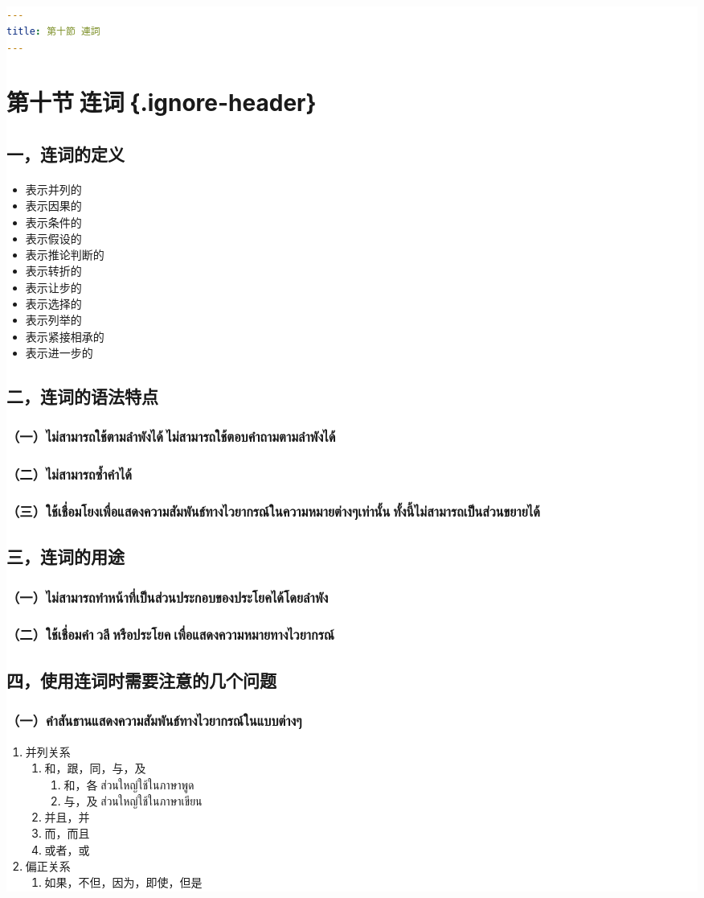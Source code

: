 ```yaml
---
title: 第十節 連詞
---
```


<Collapse>

# 第十节 连词 {.ignore-header}

## 一，连词的定义

- 表示并列的
- 表示因果的
- 表示条件的
- 表示假设的
- 表示推论判断的
- 表示转折的
- 表示让步的
- 表示选择的
- 表示列举的
- 表示紧接相承的
- 表示进一步的

## 二，连词的语法特点

### （一）ไม่สามารถใช้ตามลำพังได้ ไม่สามารถใช้ตอบคำถามตามลำพังได้

### （二）ไม่สามารถซ้ำคำได้

### （三）ใช้เชื่อมโยงเพื่อแสดงความสัมพันธ์ทางไวยากรณ์ในความหมายต่างๆเท่านั้น ทั้งนี้ไม่สามารถเป็นส่วนขยายได้

## 三，连词的用途

### （一）ไม่สามารถทำหน้าที่เป็นส่วนประกอบของประโยคได้โดยลำพัง

### （二）ใช้เชื่อมคำ วลี หรือประโยค เพื่อแสดงความหมายทางไวยากรณ์

## 四，使用连词时需要注意的几个问题

### （一）คำสันธานแสดงความสัมพันธ์ทางไวยากรณ์ในแบบต่างๆ

1. 并列关系
   1. 和，跟，同，与，及
      1. 和，各 ส่วนใหญ่ใช้ในภาษาพูด
      2. 与，及 ส่วนใหญ่ใช้ในภาษาเขียน
   2. 并且，并
   3. 而，而且
   4. 或者，或
2. 偏正关系
   1. 如果，不但，因为，即使，但是
